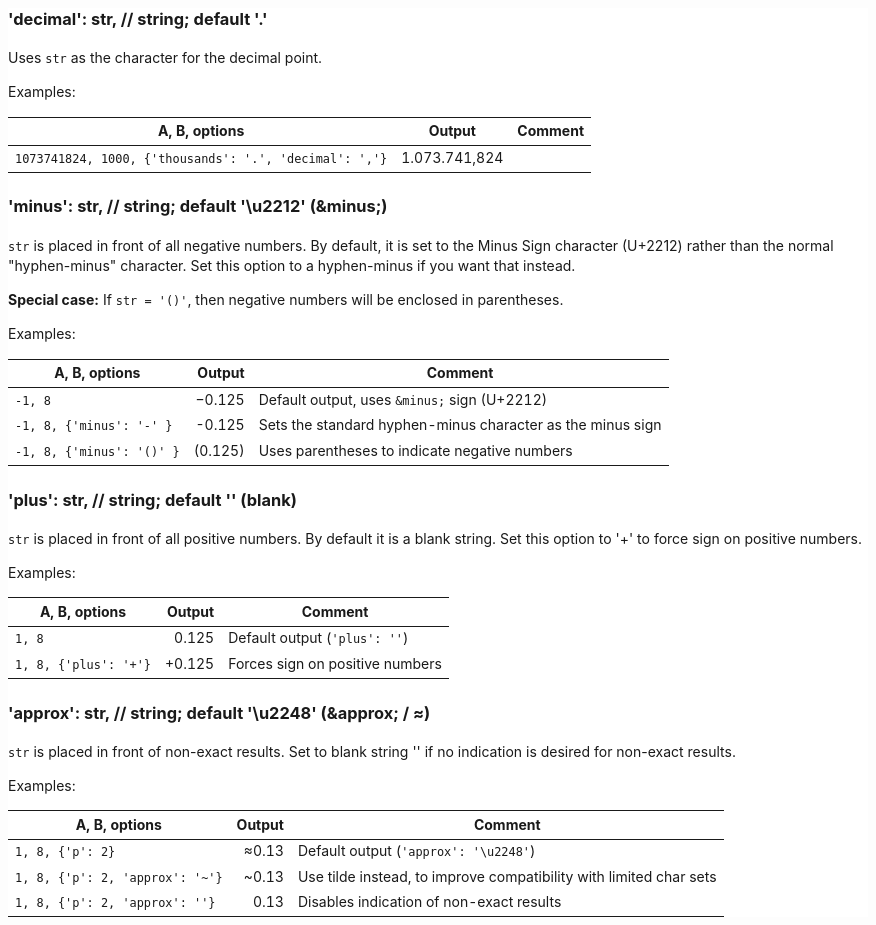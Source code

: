 ### 'decimal': str, // string; default '.'

Uses `str` as the character for the decimal point.

Examples:

| A, B, options                                          | Output        | Comment |
|--------------------------------------------------------|---------------|---------|
| `1073741824, 1000, {'thousands': '.', 'decimal': ','}` | 1.073.741,824 |         |

### 'minus': str, // string; default '\u2212' (&amp;minus;)

`str` is placed in front of all negative numbers. By default, it is set to the Minus Sign character (U+2212) rather than the normal "hyphen-minus" character. Set this option to a hyphen-minus if you want that instead.

**Special case:** If `str = '()'`, then negative numbers will be enclosed in parentheses.

Examples:

| A, B, options             | Output       | Comment                                                    |
|---------------------------|-------------:|------------------------------------------------------------|
| `-1, 8`                   | &minus;0.125 | Default output, uses `&minus;` sign (U+2212)               |
| `-1, 8, {'minus': '-' }`  | -0.125       | Sets the standard hyphen-minus character as the minus sign |
| `-1, 8, {'minus': '()' }` | (0.125)      | Uses parentheses to indicate negative numbers              |

### 'plus': str, // string; default '' (blank)

`str` is placed in front of all positive numbers. By default it is a blank string. Set this option to '+' to force sign on positive numbers.

Examples:

| A, B, options         | Output | Comment                         |
|-----------------------|-------:|---------------------------------|
| `1, 8`                | 0.125  | Default output (`'plus': ''`)   |
| `1, 8, {'plus': '+'}` | +0.125 | Forces sign on positive numbers |

### 'approx': str, // string; default '\u2248' (&amp;approx; / &approx;)

`str` is placed in front of non-exact results. Set to blank string '' if no indication is desired for non-exact results.

Examples:

| A, B, options                   | Output | Comment                                                            |
|---------------------------------|-------:|--------------------------------------------------------------------|
| `1, 8, {'p': 2}`                | ≈0.13  | Default output (`'approx': '\u2248'`)                              |
| `1, 8, {'p': 2, 'approx': '~'}` | ~0.13  | Use tilde instead, to improve compatibility with limited char sets |
| `1, 8, {'p': 2, 'approx': ''}`  | 0.13   | Disables indication of non-exact results                           |
